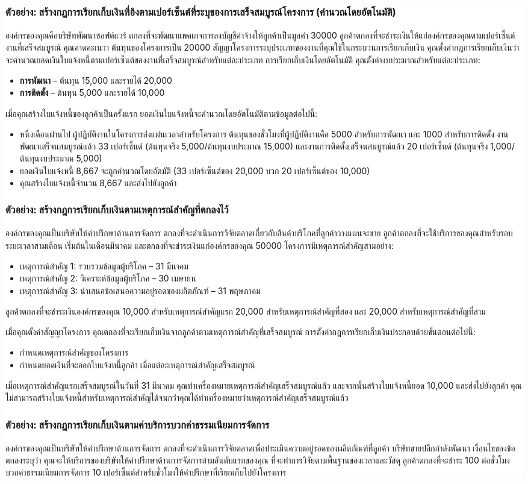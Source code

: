 ### <a name="example-create-a-billing-rule-that-is-based-on-a-specified-percentage-of-project-completion-automatic-calculation"></a>ตัวอย่าง: สร้างกฎการเรียกเก็บเงินที่อิงตามเปอร์เซ็นต์ที่ระบุของการเสร็จสมบูรณ์โครงการ (คำนวณโดยอัตโนมัติ)

องค์กรของคุณคือบริษัทพัฒนาซอฟต์แวร์ ตกลงที่จะพัฒนาแพคเกจการลงบัญชีค่าจ้างให้ลูกค้าเป็นมูลค่า 30000 ลูกค้าตกลงที่จะชำระเงินให้แก่องค์กรของคุณตามเปอร์เซ็นต์งานที่เสร็จสมบูรณ์ คุณคาดคะเนว่า ต้นทุนของโครงการเป็น 20000 สัญญาโครงการระบุประเภทของงานที่คุณใช้ในกระบวนการเรียกเก็บเงิน คุณตั้งค่ากฎการเรียกเก็บเงินว่าจะคำนวณยอดเงินใบแจ้งหนี้ตามเปอร์เซ็นต์ของงานที่เสร็จสมบูรณ์สำหรับแต่ละประเภท การเรียกเก็บเงินโดยอัตโนมัติ คุณตั้งค่างบประมาณสำหรับแต่ละประเภท:

-   **การพัฒนา** – ต้นทุน 15,000 และรายได้ 20,000
-   **การติดตั้ง** – ต้นทุน 5,000 และรายได้ 10,000

เมื่อคุณสร้างใบแจ้งหนี้ของลูกค้าเป็นครั้งแรก ยอดเงินใบแจ้งหนี้จะคำนวณโดยอัตโนมัติตามข้อมูลต่อไปนี้:

-   หนึ่งเดือนผ่านไป ผู้ปฏิบัติงานในโครงการส่งแผ่นเวลาสำหรับโครงการ ต้นทุนของชั่วโมงที่ผู้ปฏิบัติงานคือ 5000 สำหรับการพัฒนา และ 1000 สำหรับการติดตั้ง งานพัฒนาเสร็จนสมบูรณ์แล้ว 33 เปอร์เซ็นต์ (ต้นทุนจริง 5,000/ต้นทุนงบประมาณ 15,000) และงานการติดตั้งเสร็จนสมบูรณ์แล้ว 20 เปอร์เซ็นต์ (ต้นทุนจริง 1,000/ต้นทุนงบประมาณ 5,000)
-   ยอดเงินใบแจ้งหนี้ 8,667 จะถูกคำนวณโดยอัตมัติ (33 เปอร์เซ็นต์ของ 20,000 บวก 20 เปอร์เซ็นต์ของ 10,000)
-   คุณสร้างใบแจ้งหนี้จำนวน 8,667 และส่งไปยังลูกค้า

### <a name="example-create-a-billing-rule-that-is-based-on-agreed-upon-milestones"></a>ตัวอย่าง: สร้างกฎการเรียกเก็บเงินตามเหตุการณ์สำคัญที่ตกลงไว้

องค์กรของคุณเป็นบริษัทให้คำปรึกษาด้านการจัดการ ตกลงที่จะดำเนินการวิจัยตลาดเกี่ยวกับสินค้าบริโภคที่ลูกค้าวางแผนจะขาย ลูกค้าตกลงที่จะใช้บริการของคุณสำหรับรอบระยะเวลาสามเดือน เริ่มต้นในเดือนมีนาคม และตกลงที่จะชำระเงินแก่องค์กรของคุณ 50000 โครงการมีเหตุการณ์สำคัญสามอย่าง:

-   เหตุการณ์สำคัญ 1: รวบรวมข้อมูลผู้บริโภค – 31 มีนาคม
-   เหตุการณ์สำคัญ 2: วิเคราะห์ข้อมูลผู้บริโภค – 30 เมษายน
-   เหตุการณ์สำคัญ 3: นำเสนอข้อเสนอความอยู่รอดของผลิตภัณฑ์ – 31 พฤษภาคม

ลูกค้าตกลงที่จะชำระเงินองค์กรของคุณ 10,000 สำหรับเหตุการณ์สำคัญแรก 20,000 สำหรับเหตุการณ์สำคัญที่สอง และ 20,000 สำหรับเหตุการณ์สำคัญที่สาม 

เมื่อคุณตั้งค่าสัญญาโครงการ คุณตกลงที่จะเรียกเก็บเงินจากลูกค้าตามเหตุการณ์สำคัญที่เสร็จสมบูรณ์ การตั้งค่ากฎการเรียกเก็บเงินประกอบด้วยขั้นตอนต่อไปนี้:

-   กำหนดเหตุการณ์สำคัญของโครงการ
-   กำหนดยอดเงินที่จะออกใบแจ้งหนี้ลูกค้า เมื่อแต่ละเหตุการณ์สำคัญเสร็จสมบูรณ์

เมื่อเหตุการณ์สำคัญแรกเสร็จสมบูรณ์ในวันที่ 31 มีนาคม คุณทำเครื่องหมายเหตุการณ์สำคัญเสร็จสมบูรณ์แล้ว และจากนั้นสร้างใบแจ้งหนี้ยอด 10,000 และส่งไปยังลูกค้า คุณไม่สามารถสร้างใบแจ้งหนี้สำหรับเหตุการณ์สำคัญได้จนกว่าคุณได้ทำเครื่องหมายว่าเหตุการณ์สำคัญเสร็จสมบูรณ์แล้ว

### <a name="example-create-a-billing-rule-that-is-based-on-services-plus-a-management-fee"></a>ตัวอย่าง: สร้างกฎการเรียกเก็บเงินตามค่าบริการบวกค่าธรรมเนียมการจัดการ

องค์กรของคุณเป็นบริษัทให้คำปรึกษาด้านการจัดการ ตกลงที่จะดำเนินการวิจัยตลาดเพื่อประเมินความอยู่รอดของผลิตภัณฑ์ที่ลูกค้า บริษัทขายปลีกกำลังพัฒนา เงื่อนไขของข้อตกลงระบุว่า คุณจะให้บริการของบริษัทให้คำปรึกษาด้านการจัดการสามอันดับแรกของคุณ ที่จะทำการวิจัยตามพื้นฐานของเวลาและวัสดุ ลูกค้าตกลงที่จะชำระ 100 ต่อชั่วโมง บวกค่าธรรมเนียมการจัดการ 10 เปอร์เซ็นต์สำหรับชั่วโมงให้คำปรึกษาที่เรียกเก็บไปยังโครงการ 
